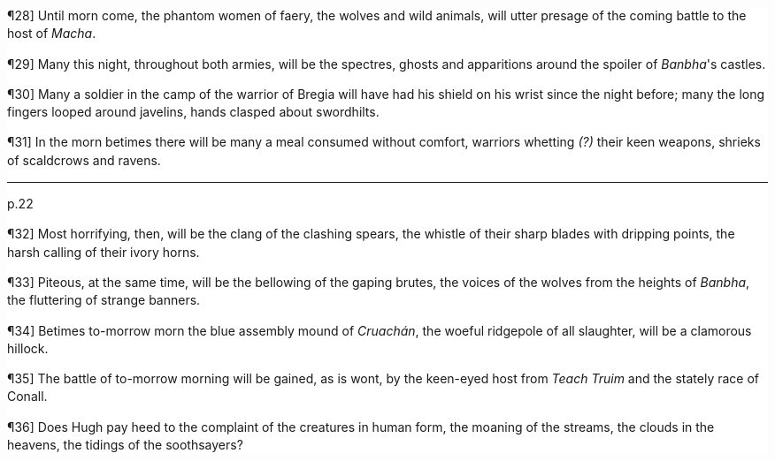 
¶28] 
Until morn come, the phantom women of faery, 
the wolves and wild animals, will utter presage of the 
coming battle to the host of *Macha*.


¶29] 
Many this night, throughout both armies, will be 
the spectres, ghosts and apparitions around the spoiler of 
*Banbha*'s castles.


¶30] 
Many a soldier in the camp of the warrior of Bregia 
will have had his shield on his wrist since the night 
before; many the long fingers looped around javelins, 
hands clasped about swordhilts.


¶31] 
In the morn betimes there will be many a meal 
consumed without comfort, warriors whetting *(?)* their 
keen weapons, shrieks of scaldcrows and ravens.




---

p.22


¶32] 
Most horrifying, then, will be the clang of the 
clashing spears, the whistle of their sharp blades with 
dripping points, the harsh calling of their ivory horns.


¶33] 
Piteous, at the same time, will be the bellowing of 
the gaping brutes, the voices of the wolves from the 
heights of *Banbha*, the fluttering of strange banners.


¶34] 
Betimes to-morrow morn the blue assembly mound 
of *Cruachán*, the woeful ridgepole of all slaughter, 
will be a clamorous hillock.


¶35] 
The battle of to-morrow morning will be gained, 
as is wont, by the keen-eyed host from *Teach Truim* and 
the stately race of Conall.


¶36] 
Does Hugh pay heed to the complaint of the 
creatures in human form, the moaning of the streams, 
the clouds in the heavens, the tidings of the soothsayers?
